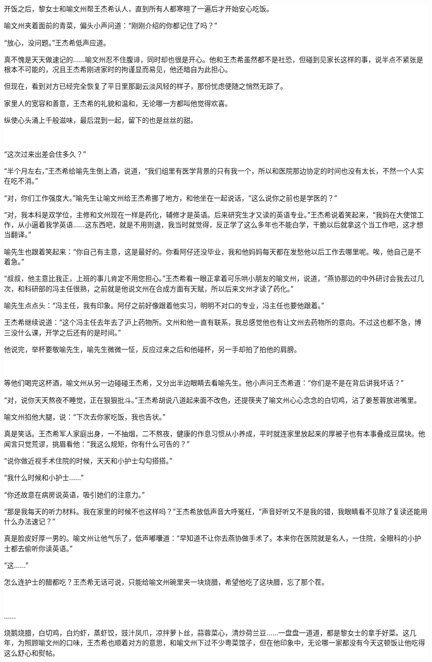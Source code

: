 开饭之后，黎女士和喻文州帮王杰希认人，直到所有人都寒暄了一遍后才开始安心吃饭。

喻文州夹着面前的青菜，偏头小声问道：“刚刚介绍的你都记住了吗？”

“放心，没问题。”王杰希低声应道。

真不愧是天天做速记的……喻文州忍不住腹诽，同时却也很是开心。他和王杰希虽然都不是社恐，但碰到见家长这样的事，说半点不紧张是根本不可能的，况且王杰希刚进家时的拘谨显而易见，他还暗自为此担心。

但现在，看到对方已经完全恢复了平日里那副云淡风轻的样子，那份忧虑便随之悄然无踪了。

家里人的宽容和善意，王杰希的礼貌和温和，无论哪一方都叫他觉得欢喜。

纵使心头涌上千般滋味，最后混到一起，留下的也是丝丝的甜。

<br/>

“这次过来出差会住多久？”

“半个月左右，”王杰希给喻先生倒上酒，说道，“我们组里有医学背景的只有我一个，所以和医院那边协定的时间也没有太长，不然一个人实在吃不消。”

“对，你们工作强度大。”喻先生让喻文州给王杰希挪了地方，和他坐在一起说话，“这么说你之前也是学医的？”

“对，我本科是双学位，主修和文州现在一样是药化，辅修才是英语。后来研究生才又读的英语专业。”王杰希说着笑起来，“我妈在大使馆工作，从小逼着我学英语……这东西吧，就是不用则退，我当时就觉得，反正学了这么多年也不能白学，干脆以后就拿这个当工作吧，这才想当翻译。”

喻先生也跟着笑起来：“你自己有主意，这是最好的。你看阿仔还没毕业，我和他妈妈每天都在发愁他以后工作去哪里呢。唉，他自己是不着急。”

“叔叔，他主意比我正，上班的事儿肯定不用您担心。”王杰希看一眼正拿着可乐哄小朋友的喻文州，说道，“燕协那边的中外研讨会我去过几次，和科研部的冯主任很熟，之前就是他说文州在合成方面有天赋，所以后来文州才读了药化。”

喻先生点点头：“冯主任，我有印象。阿仔之前好像跟着他实习，明明不对口的专业，冯主任也要他跟着。”

王杰希继续说道：“这个冯主任去年去了沪上药物所。文州和他一直有联系，我总感觉他也有让文州去药物所的意向。不过这也都不急，博三没什么课，开学之后还有的是时间。”

他说完，举杯要敬喻先生，喻先生微微一怔，反应过来之后和他碰杯，另一手却拍了拍他的肩膀。

<br/>

等他们喝完这杯酒，喻文州从另一边碰碰王杰希，又分出半边眼睛去看喻先生。他小声问王杰希道：“你们是不是在背后讲我坏话？”

“对，说你天天熬夜不睡觉，正在狠狠批斗。”王杰希胡说八道起来面不改色，还提筷夹了喻文州心心念念的白切鸡，沾了姜葱蓉放进嘴里。

喻文州掐他大腿，说：“下次去你家吃饭，我也告状。”

真是笑话。王杰希军人家庭出身，一不抽烟，二不熬夜，健康的作息习惯从小养成，平时就连家里放起来的厚被子也有本事叠成豆腐块。他闻言只觉荒谬，挑眉看他：“我这么规矩，你有什么可告的？”

“说你做近视手术住院的时候，天天和小护士勾勾搭搭。”

“我什么时候和小护士……”

“你还故意在病房说英语，吸引她们的注意力。”

“那是我每天的听力材料。我在家里的时候不也这样吗？”王杰希放低声音大呼冤枉，“声音好听又不是我的错，我眼睛看不见除了复读还能用什么办法速记？”

真是脸皮好厚一男的。喻文州让他气乐了，低声嘟囔道：“早知道不让你去燕协做手术了。本来你在医院就是名人，一住院，全眼科的小护士都去偷听你读英语。”

“这……”

怎么连护士的醋都吃？王杰希无话可说，只能给喻文州碗里夹一块烧腊，希望他吃了这块腊，忘了那个茬。

<br/>

……

烧鹅烧腊，白切鸡，白灼虾，蒸虾饺，豉汁凤爪，凉拌萝卜丝，蒜蓉菜心，清炒荷兰豆……一盘盘一道道，都是黎女士的拿手好菜。这几年，为照顾喻文州的口味，王杰希也顺着对方的意思，和喻文州下过不少粤菜馆子，但在他印象中，无论哪一家都没有今天这顿饭让他吃得这么舒心和熨帖。
